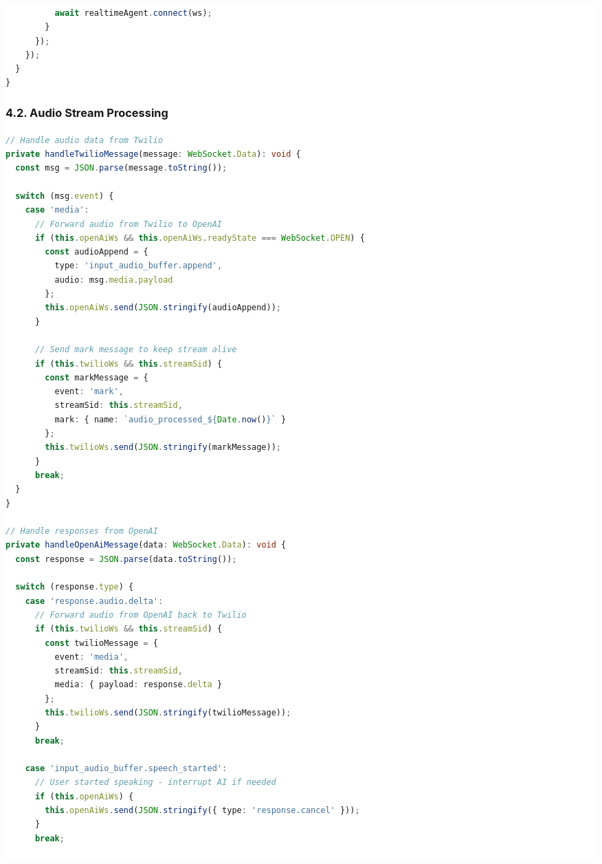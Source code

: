 ```typescript
          await realtimeAgent.connect(ws);
        }
      });
    });
  }
}
```

### 4.2. Audio Stream Processing

```typescript
// Handle audio data from Twilio
private handleTwilioMessage(message: WebSocket.Data): void {
  const msg = JSON.parse(message.toString());
  
  switch (msg.event) {
    case 'media':
      // Forward audio from Twilio to OpenAI
      if (this.openAiWs && this.openAiWs.readyState === WebSocket.OPEN) {
        const audioAppend = {
          type: 'input_audio_buffer.append',
          audio: msg.media.payload
        };
        this.openAiWs.send(JSON.stringify(audioAppend));
      }
      
      // Send mark message to keep stream alive
      if (this.twilioWs && this.streamSid) {
        const markMessage = {
          event: 'mark',
          streamSid: this.streamSid,
          mark: { name: `audio_processed_${Date.now()}` }
        };
        this.twilioWs.send(JSON.stringify(markMessage));
      }
      break;
  }
}

// Handle responses from OpenAI
private handleOpenAiMessage(data: WebSocket.Data): void {
  const response = JSON.parse(data.toString());
  
  switch (response.type) {
    case 'response.audio.delta':
      // Forward audio from OpenAI back to Twilio
      if (this.twilioWs && this.streamSid) {
        const twilioMessage = {
          event: 'media',
          streamSid: this.streamSid,
          media: { payload: response.delta }
        };
        this.twilioWs.send(JSON.stringify(twilioMessage));
      }
      break;
      
    case 'input_audio_buffer.speech_started':
      // User started speaking - interrupt AI if needed
      if (this.openAiWs) {
        this.openAiWs.send(JSON.stringify({ type: 'response.cancel' }));
      }
      break;
      
```